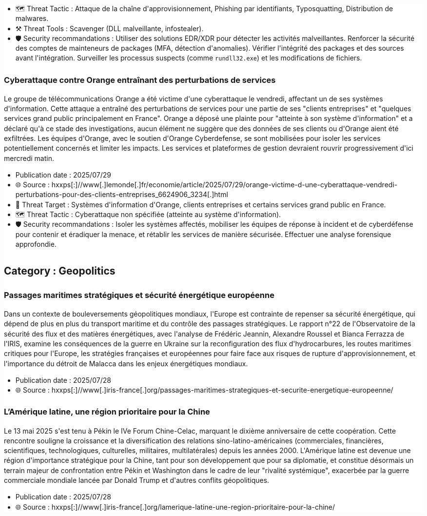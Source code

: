 *   🗺️ Threat Tactic : Attaque de la chaîne d'approvisionnement, Phishing par identifiants, Typosquatting, Distribution de malwares.
*   ⚒️ Threat Tools : Scavenger (DLL malveillante, infostealer).
*   🛡️ Security recommandations : Utiliser des solutions EDR/XDR pour détecter les activités malveillantes. Renforcer la sécurité des comptes de mainteneurs de packages (MFA, détection d'anomalies). Vérifier l'intégrité des packages et des sources avant l'intégration. Surveiller les processus suspects (comme `rundll32.exe`) et les modifications de fichiers.

### <a id="cyberattaque-contre-orange-entrainant-des-perturbations-de-services"></a>Cyberattaque contre Orange entraînant des perturbations de services
Le groupe de télécommunications Orange a été victime d'une cyberattaque le vendredi, affectant un de ses systèmes d'information. Cette attaque a entraîné des perturbations de services pour une partie de ses "clients entreprises" et "quelques services grand public principalement en France". Orange a déposé une plainte pour "atteinte à son système d'information" et a déclaré qu'à ce stade des investigations, aucun élément ne suggère que des données de ses clients ou d'Orange aient été exfiltrées. Les équipes d'Orange, avec le soutien d'Orange Cyberdefense, se sont mobilisées pour isoler les services potentiellement concernés et limiter les impacts. Les services et plateformes de gestion devraient rouvrir progressivement d'ici mercredi matin.
*   Publication date : 2025/07/29
*   🌐 Source : hxxps[:]//www[.]lemonde[.]fr/economie/article/2025/07/29/orange-victime-d-une-cyberattaque-vendredi-perturbations-pour-des-clients-entreprises_6624906_3234[.]html
*   🎯 Threat Target : Systèmes d'information d'Orange, clients entreprises et certains services grand public en France.
*   🗺️ Threat Tactic : Cyberattaque non spécifiée (atteinte au système d'information).
*   🛡️ Security recommandations : Isoler les systèmes affectés, mobiliser les équipes de réponse à incident et de cyberdéfense pour contenir et éradiquer la menace, et rétablir les services de manière sécurisée. Effectuer une analyse forensique approfondie.

## Category : Geopolitics
### <a id="passages-maritimes-strategiques-et-securite-energetique-europeenne"></a>Passages maritimes stratégiques et sécurité énergétique européenne
Dans un contexte de bouleversements géopolitiques mondiaux, l'Europe est contrainte de repenser sa sécurité énergétique, qui dépend de plus en plus du transport maritime et du contrôle des passages stratégiques. Le rapport n°22 de l'Observatoire de la sécurité des flux et des matières énergétiques, avec l'analyse de Frédéric Jeannin, Alexandre Roussel et Bianca Ferrazza de l'IRIS, examine les conséquences de la guerre en Ukraine sur la reconfiguration des flux d'hydrocarbures, les routes maritimes critiques pour l'Europe, les stratégies françaises et européennes pour faire face aux risques de rupture d'approvisionnement, et l'importance du détroit de Malacca dans les enjeux énergétiques mondiaux.
*   Publication date : 2025/07/28
*   🌐 Source : hxxps[:]//www[.]iris-france[.]org/passages-maritimes-strategiques-et-securite-energetique-europeenne/

### <a id="lamerique-latine-une-region-prioritaire-pour-la-chine"></a>L’Amérique latine, une région prioritaire pour la Chine
Le 13 mai 2025 s'est tenu à Pékin le IVe Forum Chine-Celac, marquant le dixième anniversaire de cette coopération. Cette rencontre souligne la croissance et la diversification des relations sino-latino-américaines (commerciales, financières, scientifiques, technologiques, culturelles, militaires, multilatérales) depuis les années 2000. L'Amérique latine est devenue une région d'importance stratégique pour la Chine, tant pour son développement que pour sa diplomatie, et constitue désormais un terrain majeur de confrontation entre Pékin et Washington dans le cadre de leur "rivalité systémique", exacerbée par la guerre commerciale mondiale lancée par Donald Trump et d'autres conflits géopolitiques.
*   Publication date : 2025/07/28
*   🌐 Source : hxxps[:]//www[.]iris-france[.]org/lamerique-latine-une-region-prioritaire-pour-la-chine/
